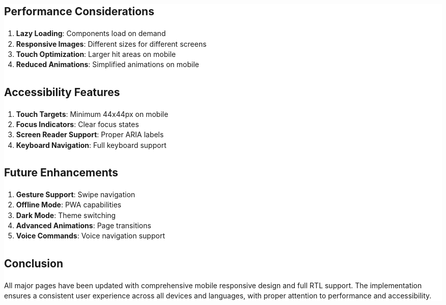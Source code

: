 ## Performance Considerations

1. **Lazy Loading**: Components load on demand
2. **Responsive Images**: Different sizes for different screens
3. **Touch Optimization**: Larger hit areas on mobile
4. **Reduced Animations**: Simplified animations on mobile

## Accessibility Features

1. **Touch Targets**: Minimum 44x44px on mobile
2. **Focus Indicators**: Clear focus states
3. **Screen Reader Support**: Proper ARIA labels
4. **Keyboard Navigation**: Full keyboard support

## Future Enhancements

1. **Gesture Support**: Swipe navigation
2. **Offline Mode**: PWA capabilities
3. **Dark Mode**: Theme switching
4. **Advanced Animations**: Page transitions
5. **Voice Commands**: Voice navigation support

## Conclusion

All major pages have been updated with comprehensive mobile responsive design and full RTL support. The implementation ensures a consistent user experience across all devices and languages, with proper attention to performance and accessibility.